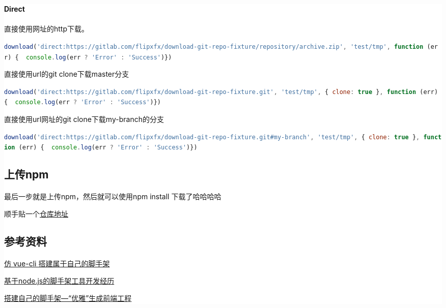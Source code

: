 #### Direct

直接使用网址的http下载。

```javascript
download('direct:https://gitlab.com/flipxfx/download-git-repo-fixture/repository/archive.zip', 'test/tmp', function (err) {  console.log(err ? 'Error' : 'Success')})
```

直接使用url的git clone下载master分支

```javascript
download('direct:https://gitlab.com/flipxfx/download-git-repo-fixture.git', 'test/tmp', { clone: true }, function (err) {  console.log(err ? 'Error' : 'Success')})
```

直接使用url网址的git clone下载my-branch的分支

```javascript
download('direct:https://gitlab.com/flipxfx/download-git-repo-fixture.git#my-branch', 'test/tmp', { clone: true }, function (err) {  console.log(err ? 'Error' : 'Success')})
```



## 上传npm

最后一步就是上传npm，然后就可以使用npm install 下载了哈哈哈哈

顺手贴一个[仓库地址](https://github.com/xudany/gismap4-cli)






## 参考资料

[仿 vue-cli 搭建属于自己的脚手架](https://juejin.im/post/5c94fef7f265da60fd0c15e8)

[基于node.js的脚手架工具开发经历](https://juejin.im/post/5a31d210f265da431a43330e)

[搭建自己的脚手架—“优雅”生成前端工程](https://juejin.im/post/5affef28518825426b277530)